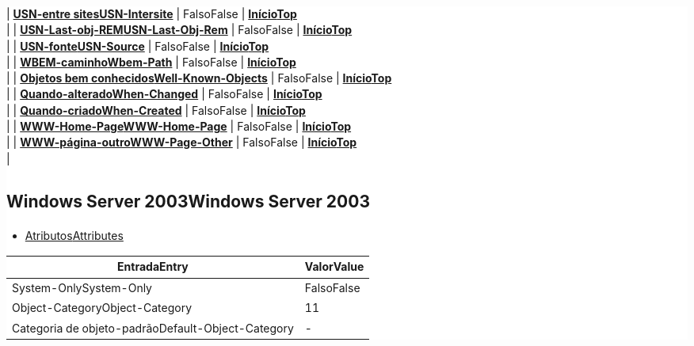 | [<span data-ttu-id="f5052-368">**USN-entre sites**</span><span class="sxs-lookup"><span data-stu-id="f5052-368">**USN-Intersite**</span></span>](a-usnintersite.md)                                   | <span data-ttu-id="f5052-369">Falso</span><span class="sxs-lookup"><span data-stu-id="f5052-369">False</span></span>     | [<span data-ttu-id="f5052-370">**Início**</span><span class="sxs-lookup"><span data-stu-id="f5052-370">**Top**</span></span>](c-top.md)<br/> |
| [<span data-ttu-id="f5052-371">**USN-Last-obj-REM**</span><span class="sxs-lookup"><span data-stu-id="f5052-371">**USN-Last-Obj-Rem**</span></span>](a-usnlastobjrem.md)                               | <span data-ttu-id="f5052-372">Falso</span><span class="sxs-lookup"><span data-stu-id="f5052-372">False</span></span>     | [<span data-ttu-id="f5052-373">**Início**</span><span class="sxs-lookup"><span data-stu-id="f5052-373">**Top**</span></span>](c-top.md)<br/> |
| [<span data-ttu-id="f5052-374">**USN-fonte**</span><span class="sxs-lookup"><span data-stu-id="f5052-374">**USN-Source**</span></span>](a-usnsource.md)                                         | <span data-ttu-id="f5052-375">Falso</span><span class="sxs-lookup"><span data-stu-id="f5052-375">False</span></span>     | [<span data-ttu-id="f5052-376">**Início**</span><span class="sxs-lookup"><span data-stu-id="f5052-376">**Top**</span></span>](c-top.md)<br/> |
| [<span data-ttu-id="f5052-377">**WBEM-caminho**</span><span class="sxs-lookup"><span data-stu-id="f5052-377">**Wbem-Path**</span></span>](a-wbempath.md)                                           | <span data-ttu-id="f5052-378">Falso</span><span class="sxs-lookup"><span data-stu-id="f5052-378">False</span></span>     | [<span data-ttu-id="f5052-379">**Início**</span><span class="sxs-lookup"><span data-stu-id="f5052-379">**Top**</span></span>](c-top.md)<br/> |
| [<span data-ttu-id="f5052-380">**Objetos bem conhecidos**</span><span class="sxs-lookup"><span data-stu-id="f5052-380">**Well-Known-Objects**</span></span>](a-wellknownobjects.md)                          | <span data-ttu-id="f5052-381">Falso</span><span class="sxs-lookup"><span data-stu-id="f5052-381">False</span></span>     | [<span data-ttu-id="f5052-382">**Início**</span><span class="sxs-lookup"><span data-stu-id="f5052-382">**Top**</span></span>](c-top.md)<br/> |
| [<span data-ttu-id="f5052-383">**Quando-alterado**</span><span class="sxs-lookup"><span data-stu-id="f5052-383">**When-Changed**</span></span>](a-whenchanged.md)                                     | <span data-ttu-id="f5052-384">Falso</span><span class="sxs-lookup"><span data-stu-id="f5052-384">False</span></span>     | [<span data-ttu-id="f5052-385">**Início**</span><span class="sxs-lookup"><span data-stu-id="f5052-385">**Top**</span></span>](c-top.md)<br/> |
| [<span data-ttu-id="f5052-386">**Quando-criado**</span><span class="sxs-lookup"><span data-stu-id="f5052-386">**When-Created**</span></span>](a-whencreated.md)                                     | <span data-ttu-id="f5052-387">Falso</span><span class="sxs-lookup"><span data-stu-id="f5052-387">False</span></span>     | [<span data-ttu-id="f5052-388">**Início**</span><span class="sxs-lookup"><span data-stu-id="f5052-388">**Top**</span></span>](c-top.md)<br/> |
| [<span data-ttu-id="f5052-389">**WWW-Home-Page**</span><span class="sxs-lookup"><span data-stu-id="f5052-389">**WWW-Home-Page**</span></span>](a-wwwhomepage.md)                                    | <span data-ttu-id="f5052-390">Falso</span><span class="sxs-lookup"><span data-stu-id="f5052-390">False</span></span>     | [<span data-ttu-id="f5052-391">**Início**</span><span class="sxs-lookup"><span data-stu-id="f5052-391">**Top**</span></span>](c-top.md)<br/> |
| [<span data-ttu-id="f5052-392">**WWW-página-outro**</span><span class="sxs-lookup"><span data-stu-id="f5052-392">**WWW-Page-Other**</span></span>](a-url.md)                                           | <span data-ttu-id="f5052-393">Falso</span><span class="sxs-lookup"><span data-stu-id="f5052-393">False</span></span>     | [<span data-ttu-id="f5052-394">**Início**</span><span class="sxs-lookup"><span data-stu-id="f5052-394">**Top**</span></span>](c-top.md)<br/> |



## <a name="windows-server-2003"></a><span data-ttu-id="f5052-395">Windows Server 2003</span><span class="sxs-lookup"><span data-stu-id="f5052-395">Windows Server 2003</span></span>

-   [<span data-ttu-id="f5052-396">Atributos</span><span class="sxs-lookup"><span data-stu-id="f5052-396">Attributes</span></span>](#windows-server-2003-attributes)



| <span data-ttu-id="f5052-397">Entrada</span><span class="sxs-lookup"><span data-stu-id="f5052-397">Entry</span></span> | <span data-ttu-id="f5052-398">Valor</span><span class="sxs-lookup"><span data-stu-id="f5052-398">Value</span></span> |
|-----------------------------|----------------------------------------------------------------------------------------------|
| <span data-ttu-id="f5052-399">System-Only</span><span class="sxs-lookup"><span data-stu-id="f5052-399">System-Only</span></span>                 | <span data-ttu-id="f5052-400">Falso</span><span class="sxs-lookup"><span data-stu-id="f5052-400">False</span></span>                                                                                        |
| <span data-ttu-id="f5052-401">Object-Category</span><span class="sxs-lookup"><span data-stu-id="f5052-401">Object-Category</span></span>             | <span data-ttu-id="f5052-402">1</span><span class="sxs-lookup"><span data-stu-id="f5052-402">1</span></span>                                                                                            |
| <span data-ttu-id="f5052-403">Categoria de objeto-padrão</span><span class="sxs-lookup"><span data-stu-id="f5052-403">Default-Object-Category</span></span>     | \-                                                                                           |